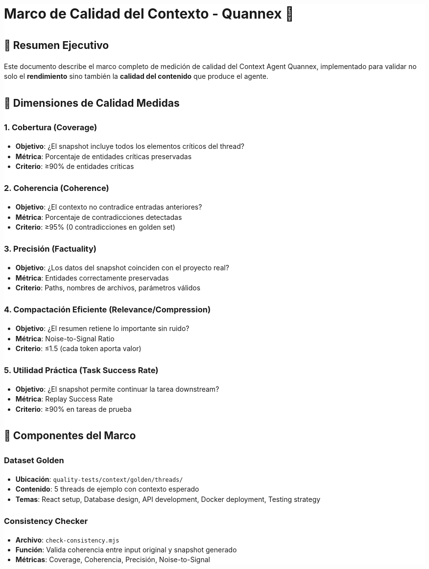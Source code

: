 # Marco de Calidad del Contexto - Quannex 🎯

## 🎯 Resumen Ejecutivo

Este documento describe el marco completo de medición de calidad del Context Agent Quannex, implementado para validar no solo el **rendimiento** sino también la **calidad del contenido** que produce el agente.

## 📐 Dimensiones de Calidad Medidas

### 1. Cobertura (Coverage)
- **Objetivo**: ¿El snapshot incluye todos los elementos críticos del thread?
- **Métrica**: Porcentaje de entidades críticas preservadas
- **Criterio**: ≥90% de entidades críticas

### 2. Coherencia (Coherence)
- **Objetivo**: ¿El contexto no contradice entradas anteriores?
- **Métrica**: Porcentaje de contradicciones detectadas
- **Criterio**: ≥95% (0 contradicciones en golden set)

### 3. Precisión (Factuality)
- **Objetivo**: ¿Los datos del snapshot coinciden con el proyecto real?
- **Métrica**: Entidades correctamente preservadas
- **Criterio**: Paths, nombres de archivos, parámetros válidos

### 4. Compactación Eficiente (Relevance/Compression)
- **Objetivo**: ¿El resumen retiene lo importante sin ruido?
- **Métrica**: Noise-to-Signal Ratio
- **Criterio**: ≤1.5 (cada token aporta valor)

### 5. Utilidad Práctica (Task Success Rate)
- **Objetivo**: ¿El snapshot permite continuar la tarea downstream?
- **Métrica**: Replay Success Rate
- **Criterio**: ≥90% en tareas de prueba

## 🧪 Componentes del Marco

### Dataset Golden
- **Ubicación**: `quality-tests/context/golden/threads/`
- **Contenido**: 5 threads de ejemplo con contexto esperado
- **Temas**: React setup, Database design, API development, Docker deployment, Testing strategy

### Consistency Checker
- **Archivo**: `check-consistency.mjs`
- **Función**: Valida coherencia entre input original y snapshot generado
- **Métricas**: Coverage, Coherencia, Precisión, Noise-to-Signal
